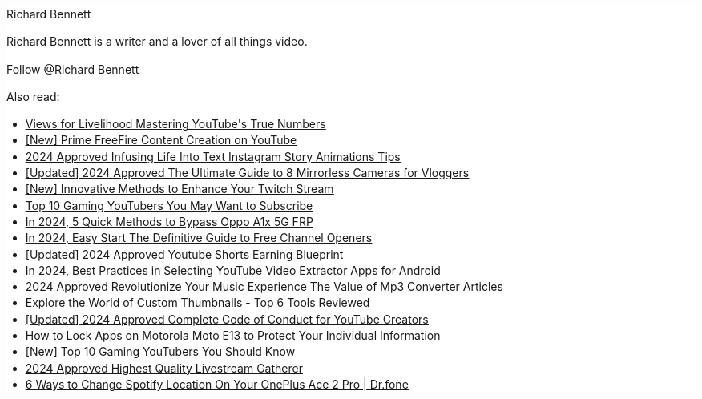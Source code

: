 Richard Bennett

Richard Bennett is a writer and a lover of all things video.

Follow @Richard Bennett


<ins class="adsbygoogle"
     style="display:block"
     data-ad-format="autorelaxed"
     data-ad-client="ca-pub-7571918770474297"
     data-ad-slot="1223367746"></ins>



<ins class="adsbygoogle"
     style="display:block"
     data-ad-client="ca-pub-7571918770474297"
     data-ad-slot="8358498916"
     data-ad-format="auto"
     data-full-width-responsive="true"></ins>



<span class="atpl-alsoreadstyle">Also read:</span>
<div><ul>
<li><a href="https://youtube-tips.techidaily.com/-for-livelihood-mastering-youtubes-true-numbers/"><u>Views for Livelihood  Mastering YouTube's True Numbers</u></a></li>
<li><a href="https://youtube-tips.techidaily.com/rime-freefire-content-creation-on-youtube/"><u>[New] Prime FreeFire Content Creation on YouTube</u></a></li>
<li><a href="https://some-techniques.techidaily.com/2024-approved-infusing-life-into-text-instagram-story-animations-tips/"><u>2024 Approved  Infusing Life Into Text  Instagram Story Animations Tips</u></a></li>
<li><a href="https://youtube-tips.techidaily.com/ed-2024-approved-the-ultimate-guide-to-8-mirrorless-cameras-for-vloggers/"><u>[Updated] 2024 Approved  The Ultimate Guide to 8 Mirrorless Cameras for Vloggers</u></a></li>
<li><a href="https://screen-activity-recording.techidaily.com/new-innovative-methods-to-enhance-your-twitch-stream/"><u>[New] Innovative Methods to Enhance Your Twitch Stream</u></a></li>
<li><a href="https://youtube-tips.techidaily.com/0-gaming-youtubers-you-may-want-to-subscribe/"><u>Top 10 Gaming YouTubers You May Want to Subscribe</u></a></li>
<li><a href="https://android-frp.techidaily.com/in-2024-5-quick-methods-to-bypass-oppo-a1x-5g-frp-by-drfone-android/"><u>In 2024, 5 Quick Methods to Bypass Oppo A1x 5G FRP</u></a></li>
<li><a href="https://youtube-tips.techidaily.com/24-easy-start-the-definitive-guide-to-free-channel-openers/"><u>In 2024, Easy Start  The Definitive Guide to Free Channel Openers</u></a></li>
<li><a href="https://youtube-tips.techidaily.com/ed-2024-approved-youtube-shorts-earning-blueprint/"><u>[Updated] 2024 Approved  Youtube Shorts Earning Blueprint</u></a></li>
<li><a href="https://youtube-tips.techidaily.com/24-best-practices-in-selecting-youtube-video-extractor-apps-for-android/"><u>In 2024, Best Practices in Selecting YouTube Video Extractor Apps for Android</u></a></li>
<li><a href="https://smart-video-creator.techidaily.com/2024-approved-revolutionize-your-music-experience-the-value-of-mp3-converter-articles/"><u>2024 Approved Revolutionize Your Music Experience The Value of Mp3 Converter Articles</u></a></li>
<li><a href="https://youtube-tips.techidaily.com/re-the-world-of-custom-thumbnails-top-6-tools-reviewed/"><u>Explore the World of Custom Thumbnails - Top 6 Tools Reviewed</u></a></li>
<li><a href="https://youtube-tips.techidaily.com/ed-2024-approved-complete-code-of-conduct-for-youtube-creators/"><u>[Updated] 2024 Approved  Complete Code of Conduct for YouTube Creators</u></a></li>
<li><a href="https://android-unlock.techidaily.com/how-to-lock-apps-on-motorola-moto-e13-to-protect-your-individual-information-by-drfone-android/"><u>How to Lock Apps on Motorola Moto E13 to Protect Your Individual Information</u></a></li>
<li><a href="https://youtube-zero.techidaily.com/op-10-gaming-youtubers-you-should-know/"><u>[New] Top 10 Gaming YouTubers You Should Know</u></a></li>
<li><a href="https://digital-screen-recording.techidaily.com/2024-approved-highest-quality-livestream-gatherer/"><u>2024 Approved  Highest Quality Livestream Gatherer</u></a></li>
<li><a href="https://location-fake.techidaily.com/6-ways-to-change-spotify-location-on-your-oneplus-ace-2-pro-drfone-by-drfone-virtual-android/"><u>6 Ways to Change Spotify Location On Your OnePlus Ace 2 Pro | Dr.fone</u></a></li>